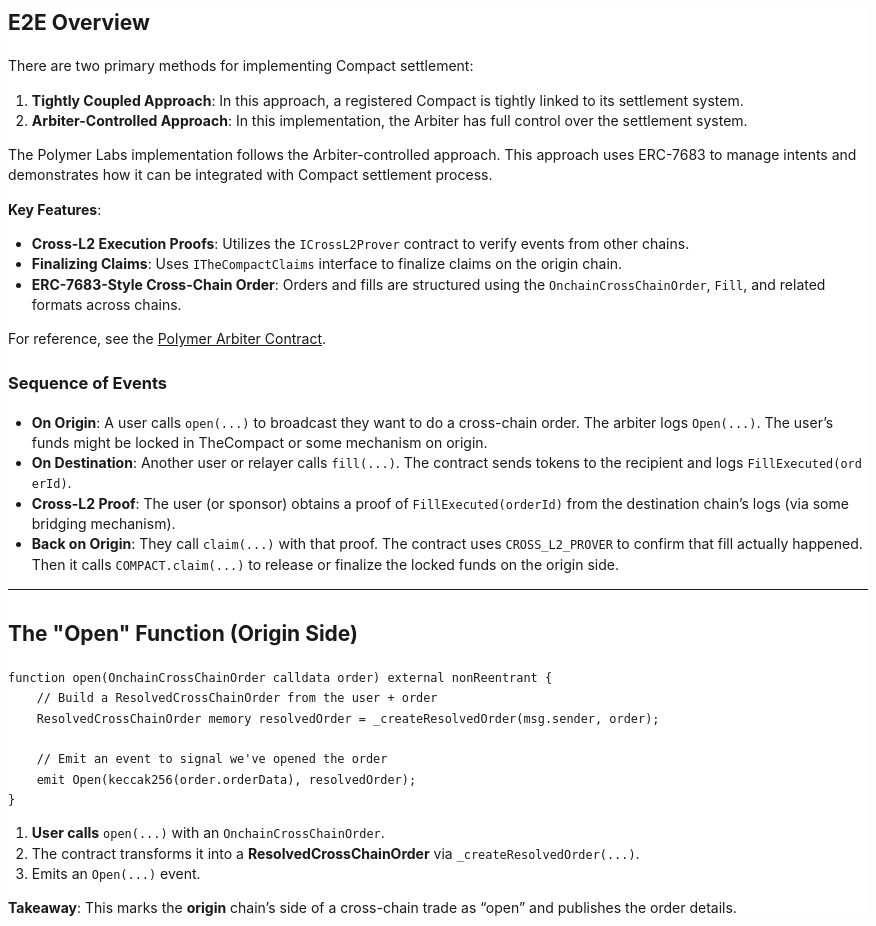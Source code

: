 ## E2E Overview

There are two primary methods for implementing Compact settlement:

1. **Tightly Coupled Approach**: In this approach, a registered Compact is tightly linked to its settlement system.
2. **Arbiter-Controlled Approach**: In this implementation, the Arbiter has full control over the settlement system.

The Polymer Labs implementation follows the Arbiter-controlled approach. This approach uses ERC-7683 to manage intents and demonstrates how it can be integrated with Compact settlement process.

**Key Features**:
- **Cross-L2 Execution Proofs**: Utilizes the `ICrossL2Prover` contract to verify events from other chains.
- **Finalizing Claims**: Uses `ITheCompactClaims` interface to finalize claims on the origin chain.
- **ERC-7683-Style Cross-Chain Order**: Orders and fills are structured using the `OnchainCrossChainOrder`, `Fill`, and related formats across chains.

For reference, see the [Polymer Arbiter Contract](https://github.com/polymerdao/arbiters/blob/bo/polyarbiter/src/PolymerArbiter.sol).

### Sequence of Events

- **On Origin**: A user calls `open(...)` to broadcast they want to do a cross-chain order. The arbiter logs `Open(...)`. The user’s funds might be locked in TheCompact or some mechanism on origin.
- **On Destination**: Another user or relayer calls `fill(...)`. The contract sends tokens to the recipient and logs `FillExecuted(orderId)`.
- **Cross-L2 Proof**: The user (or sponsor) obtains a proof of `FillExecuted(orderId)` from the destination chain’s logs (via some bridging mechanism).
- **Back on Origin**: They call `claim(...)` with that proof. The contract uses `CROSS_L2_PROVER` to confirm that fill actually happened. Then it calls `COMPACT.claim(...)` to release or finalize the locked funds on the origin side.

---

## The "Open" Function (Origin Side)

```solidity
function open(OnchainCrossChainOrder calldata order) external nonReentrant {
    // Build a ResolvedCrossChainOrder from the user + order
    ResolvedCrossChainOrder memory resolvedOrder = _createResolvedOrder(msg.sender, order);

    // Emit an event to signal we've opened the order
    emit Open(keccak256(order.orderData), resolvedOrder);
}
```

1. **User calls** `open(...)` with an `OnchainCrossChainOrder`.
2. The contract transforms it into a **ResolvedCrossChainOrder** via `_createResolvedOrder(...)`.
3. Emits an `Open(...)` event.

**Takeaway**: This marks the **origin** chain’s side of a cross-chain trade as “open” and publishes the order details.
